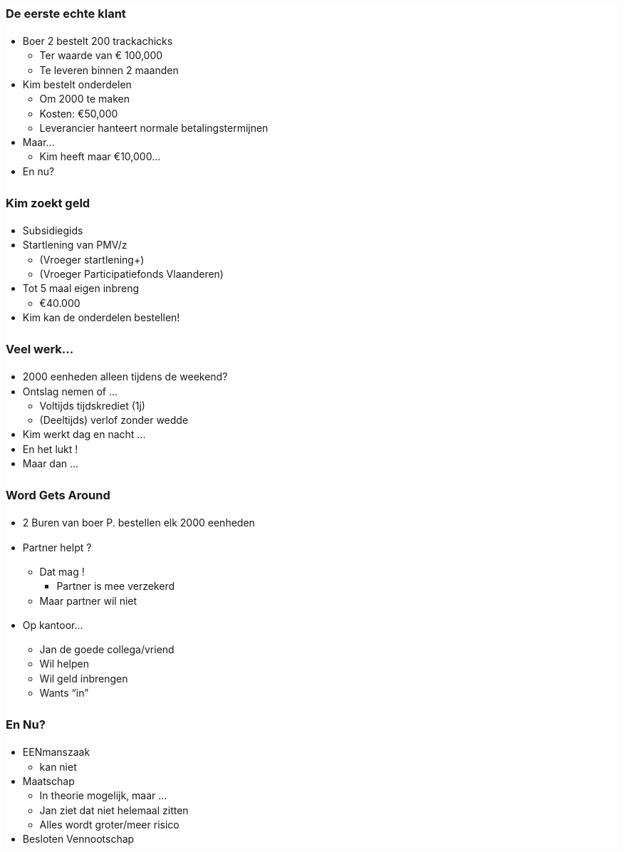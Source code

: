 ### De eerste echte klant

- Boer 2 bestelt 200 trackachicks
  - Ter waarde van € 100,000
  - Te leveren binnen 2 maanden
- Kim bestelt onderdelen
  - Om 2000 te maken
  - Kosten: €50,000
  - Leverancier hanteert normale betalingstermijnen
- Maar...
  - Kim heeft maar €10,000...
- En nu?

### Kim zoekt geld

- Subsidiegids
- Startlening van PMV/z
  - (Vroeger startlening+)
  - (Vroeger Participatiefonds Vlaanderen)
- Tot 5 maal eigen inbreng
  - €40.000
- Kim kan de onderdelen bestellen!

### Veel werk...

- 2000 eenheden alleen tijdens de weekend?
- Ontslag nemen of ...
  - Voltijds tijdskrediet (1j)
  - (Deeltijds) verlof zonder wedde
- Kim werkt dag en nacht ...
- En het lukt !
- Maar dan ...

### Word Gets Around

- 2 Buren van boer P. bestellen elk 2000 eenheden

- Partner helpt ?
  - Dat mag !
    - Partner is mee verzekerd
  - Maar partner wil niet

- Op kantoor…
  - Jan de goede collega/vriend
  - Wil helpen
  - Wil geld inbrengen
  - Wants “in”

### En Nu?

- EENmanszaak
  - kan niet
- Maatschap
  - In theorie mogelijk, maar ...
  - Jan ziet dat niet helemaal zitten
  - Alles wordt groter/meer risico
- Besloten Vennootschap
